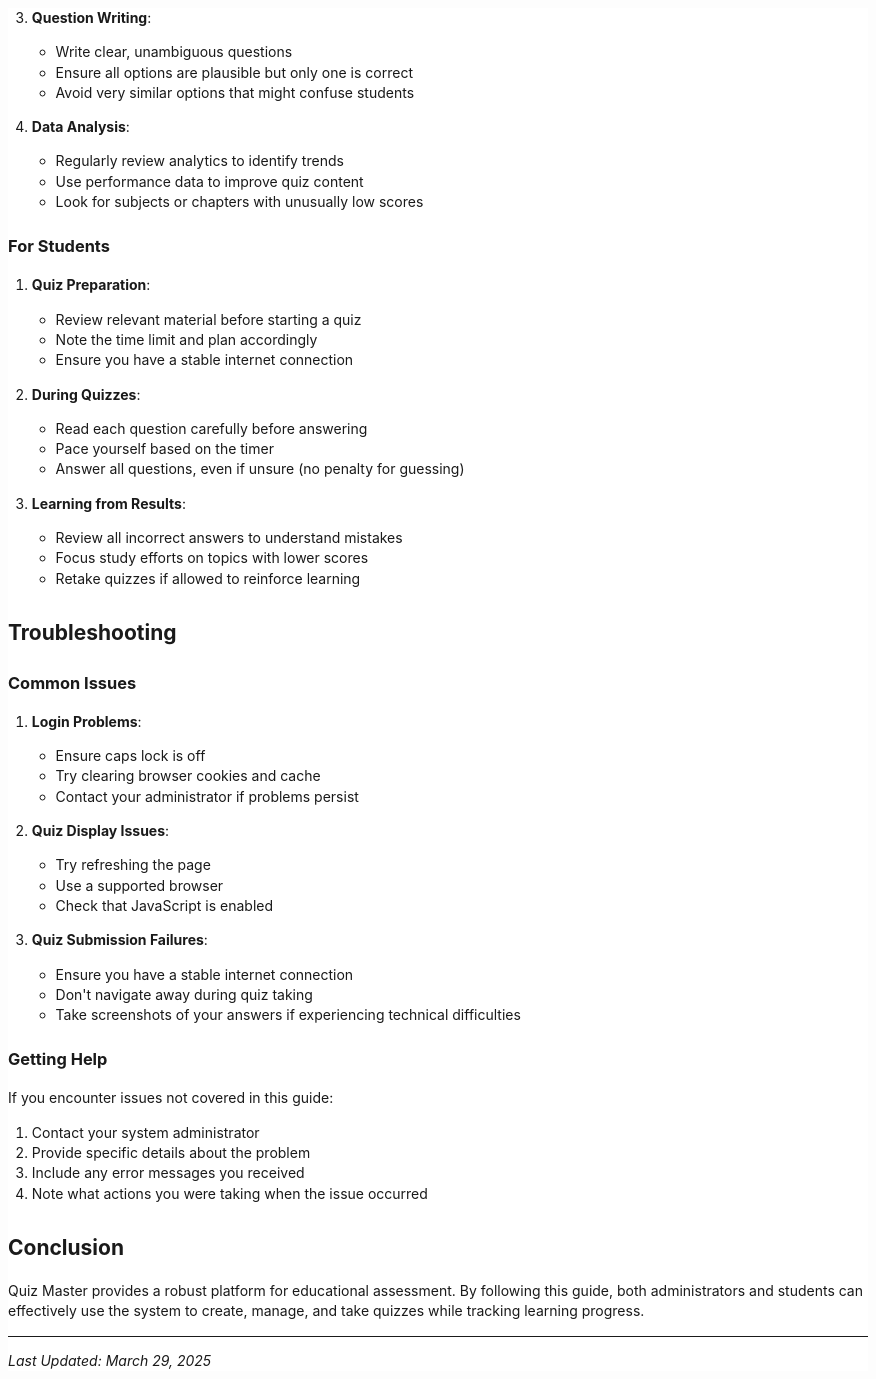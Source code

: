 3. **Question Writing**:
   - Write clear, unambiguous questions
   - Ensure all options are plausible but only one is correct
   - Avoid very similar options that might confuse students

4. **Data Analysis**:
   - Regularly review analytics to identify trends
   - Use performance data to improve quiz content
   - Look for subjects or chapters with unusually low scores

### For Students

1. **Quiz Preparation**:
   - Review relevant material before starting a quiz
   - Note the time limit and plan accordingly
   - Ensure you have a stable internet connection

2. **During Quizzes**:
   - Read each question carefully before answering
   - Pace yourself based on the timer
   - Answer all questions, even if unsure (no penalty for guessing)

3. **Learning from Results**:
   - Review all incorrect answers to understand mistakes
   - Focus study efforts on topics with lower scores
   - Retake quizzes if allowed to reinforce learning

## Troubleshooting

### Common Issues

1. **Login Problems**:
   - Ensure caps lock is off
   - Try clearing browser cookies and cache
   - Contact your administrator if problems persist

2. **Quiz Display Issues**:
   - Try refreshing the page
   - Use a supported browser
   - Check that JavaScript is enabled

3. **Quiz Submission Failures**:
   - Ensure you have a stable internet connection
   - Don't navigate away during quiz taking
   - Take screenshots of your answers if experiencing technical difficulties

### Getting Help

If you encounter issues not covered in this guide:

1. Contact your system administrator
2. Provide specific details about the problem
3. Include any error messages you received
4. Note what actions you were taking when the issue occurred

## Conclusion

Quiz Master provides a robust platform for educational assessment. By following this guide, both administrators and students can effectively use the system to create, manage, and take quizzes while tracking learning progress.

---

*Last Updated: March 29, 2025*
